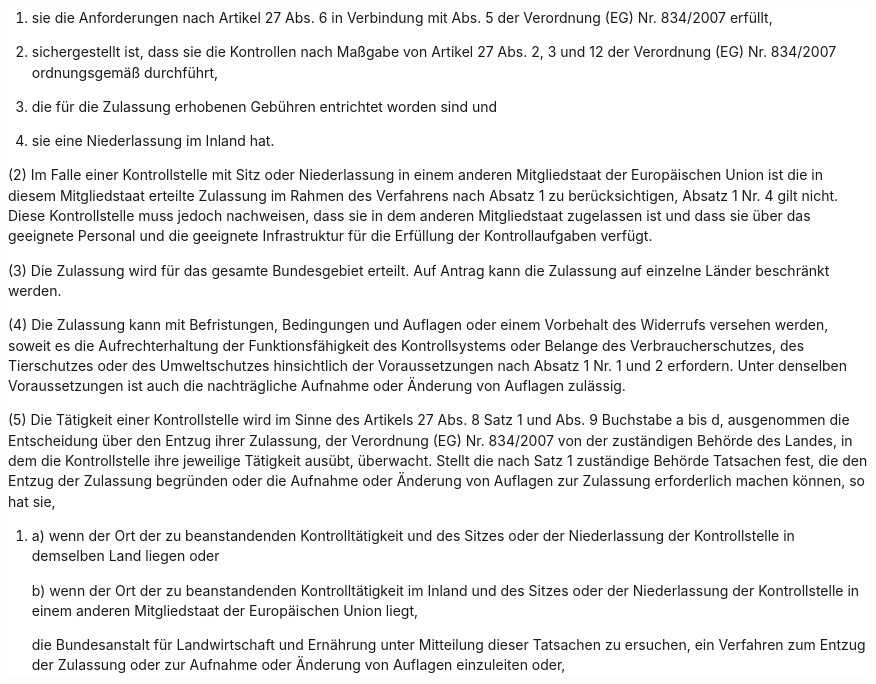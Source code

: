 1.  sie die Anforderungen nach Artikel 27 Abs. 6 in Verbindung mit Abs. 5
    der Verordnung (EG) Nr. 834/2007 erfüllt,


2.  sichergestellt ist, dass sie die Kontrollen nach Maßgabe von Artikel
    27 Abs. 2, 3 und 12 der Verordnung (EG) Nr. 834/2007 ordnungsgemäß
    durchführt,


3.  die für die Zulassung erhobenen Gebühren entrichtet worden sind und


4.  sie eine Niederlassung im Inland hat.




(2) Im Falle einer Kontrollstelle mit Sitz oder Niederlassung in einem
anderen Mitgliedstaat der Europäischen Union ist die in diesem
Mitgliedstaat erteilte Zulassung im Rahmen des Verfahrens nach Absatz
1 zu berücksichtigen, Absatz 1 Nr. 4 gilt nicht. Diese Kontrollstelle
muss jedoch nachweisen, dass sie in dem anderen Mitgliedstaat
zugelassen ist und dass sie über das geeignete Personal und die
geeignete Infrastruktur für die Erfüllung der Kontrollaufgaben
verfügt.

(3) Die Zulassung wird für das gesamte Bundesgebiet erteilt. Auf
Antrag kann die Zulassung auf einzelne Länder beschränkt werden.

(4) Die Zulassung kann mit Befristungen, Bedingungen und Auflagen oder
einem Vorbehalt des Widerrufs versehen werden, soweit es die
Aufrechterhaltung der Funktionsfähigkeit des Kontrollsystems oder
Belange des Verbraucherschutzes, des Tierschutzes oder des
Umweltschutzes hinsichtlich der Voraussetzungen nach Absatz 1 Nr. 1
und 2 erfordern. Unter denselben Voraussetzungen ist auch die
nachträgliche Aufnahme oder Änderung von Auflagen zulässig.

(5) Die Tätigkeit einer Kontrollstelle wird im Sinne des Artikels 27
Abs. 8 Satz 1 und Abs. 9 Buchstabe a bis d, ausgenommen die
Entscheidung über den Entzug ihrer Zulassung, der Verordnung (EG) Nr.
834/2007 von der zuständigen Behörde des Landes, in dem die
Kontrollstelle ihre jeweilige Tätigkeit ausübt, überwacht. Stellt die
nach Satz 1 zuständige Behörde Tatsachen fest, die den Entzug der
Zulassung begründen oder die Aufnahme oder Änderung von Auflagen zur
Zulassung erforderlich machen können, so hat sie,

1.
    a)  wenn der Ort der zu beanstandenden Kontrolltätigkeit und des Sitzes
        oder der Niederlassung der Kontrollstelle in demselben Land liegen
        oder


    b)  wenn der Ort der zu beanstandenden Kontrolltätigkeit im Inland und des
        Sitzes oder der Niederlassung der Kontrollstelle in einem anderen
        Mitgliedstaat der Europäischen Union liegt,



    die Bundesanstalt für Landwirtschaft und Ernährung unter Mitteilung
    dieser Tatsachen zu ersuchen, ein Verfahren zum Entzug der Zulassung
    oder zur Aufnahme oder Änderung von Auflagen einzuleiten oder,
